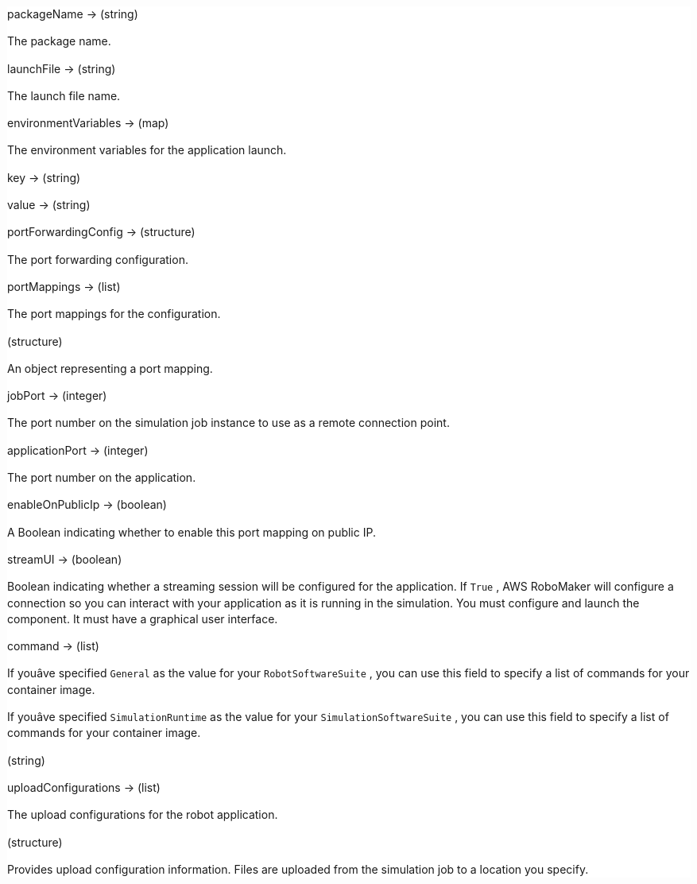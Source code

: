 packageName -> (string)

The package name.

launchFile -> (string)

The launch file name.

environmentVariables -> (map)

The environment variables for the application launch.

key -> (string)

value -> (string)

portForwardingConfig -> (structure)

The port forwarding configuration.

portMappings -> (list)

The port mappings for the configuration.

(structure)

An object representing a port mapping.

jobPort -> (integer)

The port number on the simulation job instance to use as a remote connection point.

applicationPort -> (integer)

The port number on the application.

enableOnPublicIp -> (boolean)

A Boolean indicating whether to enable this port mapping on public IP.

streamUI -> (boolean)

Boolean indicating whether a streaming session will be configured for the application. If `True` , AWS RoboMaker will configure a connection so you can interact with your application as it is running in the simulation. You must configure and launch the component. It must have a graphical user interface.

command -> (list)

If youâve specified `General` as the value for your `RobotSoftwareSuite` , you can use this field to specify a list of commands for your container image.

If youâve specified `SimulationRuntime` as the value for your `SimulationSoftwareSuite` , you can use this field to specify a list of commands for your container image.

(string)

uploadConfigurations -> (list)

The upload configurations for the robot application.

(structure)

Provides upload configuration information. Files are uploaded from the simulation job to a location you specify.
